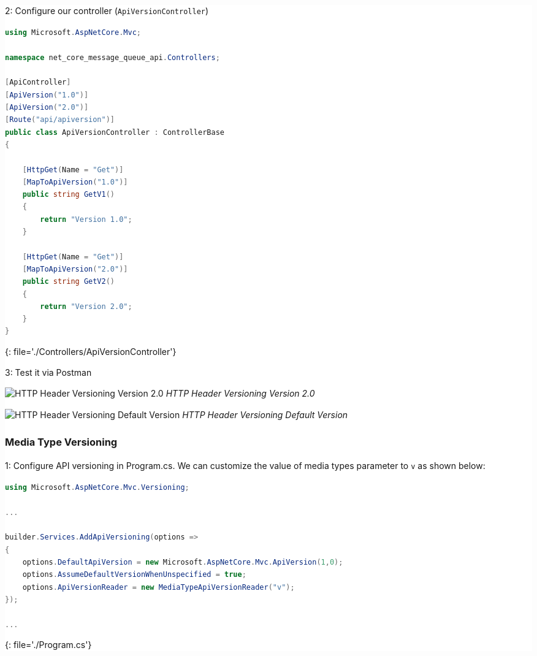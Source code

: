 2: Configure our controller (`ApiVersionController`)

```cs
using Microsoft.AspNetCore.Mvc;

namespace net_core_message_queue_api.Controllers;

[ApiController]
[ApiVersion("1.0")]
[ApiVersion("2.0")]
[Route("api/apiversion")]
public class ApiVersionController : ControllerBase
{

    [HttpGet(Name = "Get")]
    [MapToApiVersion("1.0")]
    public string GetV1()
    {
        return "Version 1.0";
    }

    [HttpGet(Name = "Get")]
    [MapToApiVersion("2.0")]
    public string GetV2()
    {
        return "Version 2.0";
    }
}

```
{: file='./Controllers/ApiVersionController'}

3: Test it via Postman

![HTTP Header Versioning Version 2.0](../../public/images/20230823-dotnetapiversioning/http-header-versioning-v2.png)
*HTTP Header Versioning Version 2.0*

![HTTP Header Versioning Default Version](../../public/images/20230823-dotnetapiversioning/http-header-versioning-default.png)
*HTTP Header Versioning Default Version*

### Media Type Versioning


1: Configure API versioning in Program.cs. We can customize the value of media types parameter to `v` as shown below:


```cs
using Microsoft.AspNetCore.Mvc.Versioning;

...

builder.Services.AddApiVersioning(options =>
{
    options.DefaultApiVersion = new Microsoft.AspNetCore.Mvc.ApiVersion(1,0);
    options.AssumeDefaultVersionWhenUnspecified = true;
    options.ApiVersionReader = new MediaTypeApiVersionReader("v");
});

...

```
{: file='./Program.cs'}
